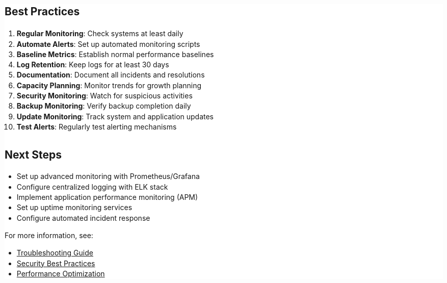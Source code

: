 ## Best Practices

1. **Regular Monitoring**: Check systems at least daily
2. **Automate Alerts**: Set up automated monitoring scripts
3. **Baseline Metrics**: Establish normal performance baselines
4. **Log Retention**: Keep logs for at least 30 days
5. **Documentation**: Document all incidents and resolutions
6. **Capacity Planning**: Monitor trends for growth planning
7. **Security Monitoring**: Watch for suspicious activities
8. **Backup Monitoring**: Verify backup completion daily
9. **Update Monitoring**: Track system and application updates
10. **Test Alerts**: Regularly test alerting mechanisms

## Next Steps

- Set up advanced monitoring with Prometheus/Grafana
- Configure centralized logging with ELK stack
- Implement application performance monitoring (APM)
- Set up uptime monitoring services
- Configure automated incident response

For more information, see:
- [Troubleshooting Guide](troubleshooting.md)
- [Security Best Practices](security.md)
- [Performance Optimization](performance.md)
